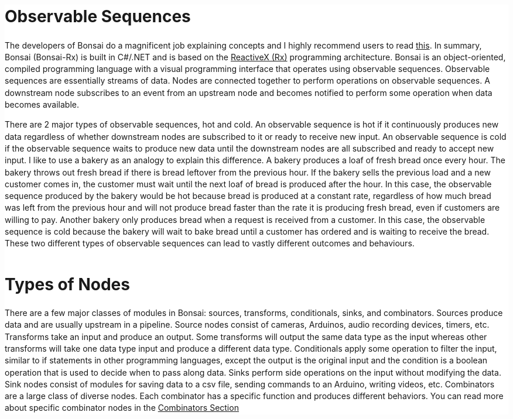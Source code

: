 # Observable Sequences
The developers of Bonsai do a magnificent job explaining concepts and I highly recommend users to read [this](https://bonsai-rx.org/docs/observables/).
In summary, Bonsai (Bonsai-Rx) is built in C#/.NET and is based on the [ReactiveX (Rx)](http://reactivex.io/) programming architecture. 
Bonsai is an object-oriented, compiled programming language with a visual programming interface that operates using observable sequences. 
Observable sequences are essentially streams of data. 
Nodes are connected together to perform operations on observable sequences.
A downstream node subscribes to an event from an upstream node and becomes notified to perform some operation when data becomes available. 

There are 2 major types of observable sequences, hot and cold. 
An observable sequence is hot if it continuously produces new data regardless of whether downstream nodes are subscribed to it or ready to receive new input. 
An observable sequence is cold if the observable sequence waits to produce new data until the downstream nodes are all subscribed and ready to accept new input. 
I like to use a bakery as an analogy to explain this difference. 
A bakery produces a loaf of fresh bread once every hour.
The bakery throws out fresh bread if there is bread leftover from the previous hour.
If the bakery sells the previous load and a new customer comes in, the customer must wait until the next loaf of bread is produced after the hour.
In this case, the observable sequence produced by the bakery would be hot because bread is produced at a constant rate, regardless of how much bread was left from the previous hour and will not produce bread faster than the rate it is producing fresh bread, even if customers are willing to pay. 
Another bakery only produces bread when a request is received from a customer. 
In this case, the observable sequence is cold because the bakery will wait to bake bread until a customer has ordered and is waiting to receive the bread.
These two different types of observable sequences can lead to vastly different outcomes and behaviours.

# Types of Nodes
There are a few major classes of modules in Bonsai: sources, transforms, conditionals, sinks, and combinators. 
Sources produce data and are usually upstream in a pipeline. 
Source nodes consist of cameras, Arduinos, audio recording devices, timers, etc. 
Transforms take an input and produce an output. 
Some transforms will output the same data type as the input whereas other transforms will take one data type input and produce a different data type. 
Conditionals apply some operation to filter the input, similar to if statements in other programming languages, except the output is the original input and the condition is a boolean operation that is used to decide when to pass along data. 
Sinks perform side operations on the input without modifying the data.
Sink nodes consist of modules for saving data to a csv file, sending commands to an Arduino, writing videos, etc. 
Combinators are a large class of diverse nodes.
Each combinator has a specific function and produces different behaviors.
You can read more about specific combinator nodes in the [Combinators Section](#combinators)
